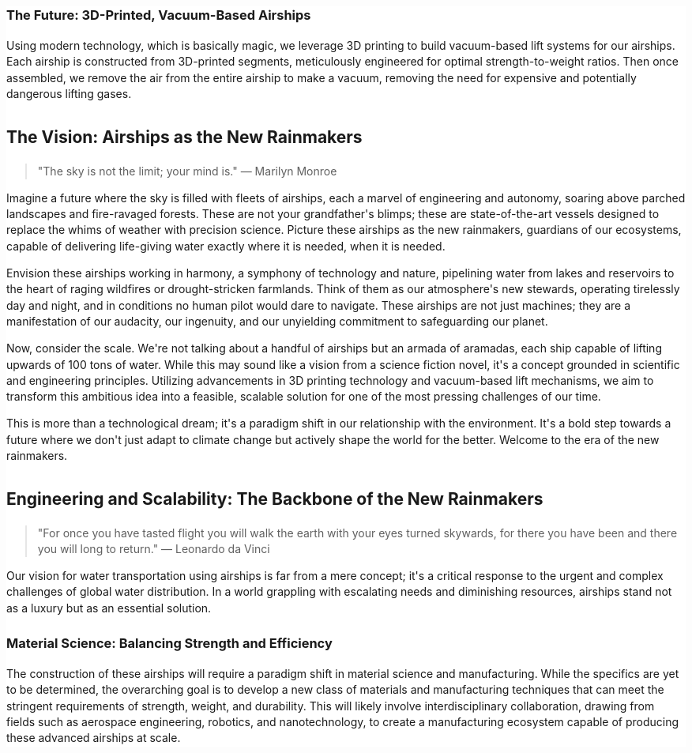 ### The Future: 3D-Printed, Vacuum-Based Airships

Using modern technology, which is basically magic, we leverage 3D printing to build vacuum-based lift systems for our airships. Each airship is constructed from 3D-printed segments, meticulously engineered for optimal strength-to-weight ratios. Then once assembled, we remove the air from the entire airship to make a vacuum, removing the need for expensive and potentially dangerous lifting gases.


## The Vision: Airships as the New Rainmakers

> "The sky is not the limit; your mind is." — Marilyn Monroe

Imagine a future where the sky is filled with fleets of airships, each a marvel of engineering and autonomy, soaring above parched landscapes and fire-ravaged forests. These are not your grandfather's blimps; these are state-of-the-art vessels designed to replace the whims of weather with precision science. Picture these airships as the new rainmakers, guardians of our ecosystems, capable of delivering life-giving water exactly where it is needed, when it is needed.

Envision these airships working in harmony, a symphony of technology and nature, pipelining water from lakes and reservoirs to the heart of raging wildfires or drought-stricken farmlands. Think of them as our atmosphere's new stewards, operating tirelessly day and night, and in conditions no human pilot would dare to navigate. These airships are not just machines; they are a manifestation of our audacity, our ingenuity, and our unyielding commitment to safeguarding our planet.

Now, consider the scale. We're not talking about a handful of airships but an armada of aramadas, each ship capable of lifting upwards of 100 tons of water. While this may sound like a vision from a science fiction novel, it's a concept grounded in scientific and engineering principles. Utilizing advancements in 3D printing technology and vacuum-based lift mechanisms, we aim to transform this ambitious idea into a feasible, scalable solution for one of the most pressing challenges of our time.

This is more than a technological dream; it's a paradigm shift in our relationship with the environment. It's a bold step towards a future where we don't just adapt to climate change but actively shape the world for the better. Welcome to the era of the new rainmakers.



## Engineering and Scalability: The Backbone of the New Rainmakers

> "For once you have tasted flight you will walk the earth with your eyes turned skywards, for there you have been and there you will long to return." — Leonardo da Vinci

Our vision for water transportation using airships is far from a mere concept; it's a critical response to the urgent and complex challenges of global water distribution. In a world grappling with escalating needs and diminishing resources, airships stand not as a luxury but as an essential solution.

### Material Science: Balancing Strength and Efficiency

The construction of these airships will require a paradigm shift in material science and manufacturing. While the specifics are yet to be determined, the overarching goal is to develop a new class of materials and manufacturing techniques that can meet the stringent requirements of strength, weight, and durability. This will likely involve interdisciplinary collaboration, drawing from fields such as aerospace engineering, robotics, and nanotechnology, to create a manufacturing ecosystem capable of producing these advanced airships at scale.
